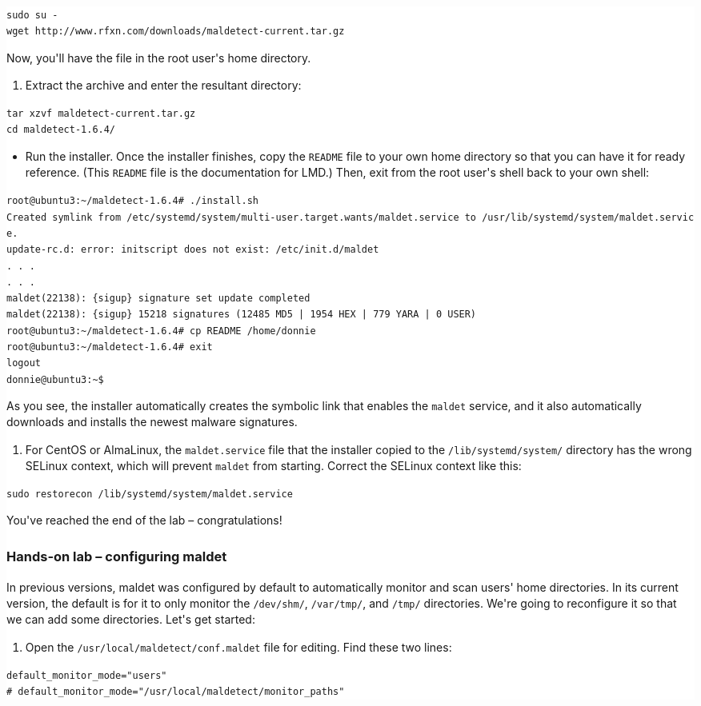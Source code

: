 ```
sudo su -
wget http://www.rfxn.com/downloads/maldetect-current.tar.gz
```

Now, you'll have the file in the root user's home directory.

1.  Extract the archive and enter the resultant directory:

```
tar xzvf maldetect-current.tar.gz
cd maldetect-1.6.4/
```

*   Run the installer. Once the installer finishes, copy the `README` file to your own home directory so that you can have it for ready reference. (This `README` file is the documentation for LMD.) Then, exit from the root user's shell back to your own shell:

```
root@ubuntu3:~/maldetect-1.6.4# ./install.sh
Created symlink from /etc/systemd/system/multi-user.target.wants/maldet.service to /usr/lib/systemd/system/maldet.service.
update-rc.d: error: initscript does not exist: /etc/init.d/maldet
. . .
. . .
maldet(22138): {sigup} signature set update completed
maldet(22138): {sigup} 15218 signatures (12485 MD5 | 1954 HEX | 779 YARA | 0 USER)
root@ubuntu3:~/maldetect-1.6.4# cp README /home/donnie
root@ubuntu3:~/maldetect-1.6.4# exit
logout
donnie@ubuntu3:~$
```

As you see, the installer automatically creates the symbolic link that enables the `maldet` service, and it also automatically downloads and installs the newest malware signatures.

1.  For CentOS or AlmaLinux, the `maldet.service` file that the installer copied to the `/lib/systemd/system/` directory has the wrong SELinux context, which will prevent `maldet` from starting. Correct the SELinux context like this:

```
sudo restorecon /lib/systemd/system/maldet.service
```

You've reached the end of the lab – congratulations!

### Hands-on lab – configuring maldet

In previous versions, maldet was configured by default to automatically monitor and scan users' home directories. In its current version, the default is for it to only monitor the `/dev/shm/`, `/var/tmp/`, and `/tmp/` directories. We're going to reconfigure it so that we can add some directories. Let's get started:

1.  Open the `/usr/local/maldetect/conf.maldet` file for editing. Find these two lines:

```
default_monitor_mode="users"
# default_monitor_mode="/usr/local/maldetect/monitor_paths"
```

